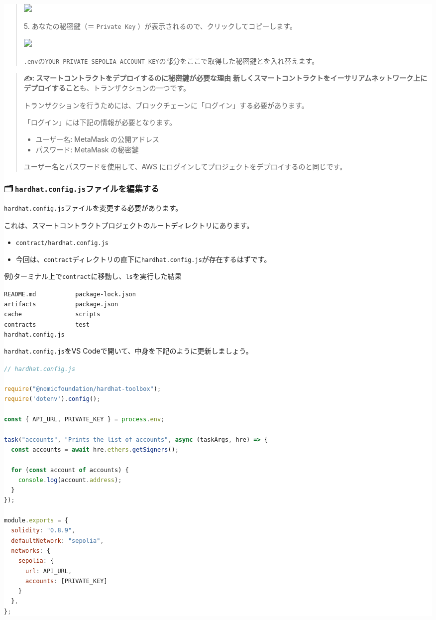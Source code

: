 > ![](/public/images/Polygon-Generative-NFT/section-2/2_2_12.png)
>
> 5\. あなたの秘密鍵（＝ `Private Key` ）が表示されるので、クリックしてコピーします。
>
> ![](/public/images/Polygon-Generative-NFT/section-2/2_2_13.png)
>
> `.env`の`YOUR_PRIVATE_SEPOLIA_ACCOUNT_KEY`の部分をここで取得した秘密鍵とを入れ替えます。

>**✍️: スマートコントラクトをデプロイするのに秘密鍵が必要な理由**
> **新しくスマートコントラクトをイーサリアムネットワーク上にデプロイすること**も、トランザクションの一つです。
>
> トランザクションを行うためには、ブロックチェーンに「ログイン」する必要があります。
>
> 「ログイン」には下記の情報が必要となります。
> - ユーザー名: MetaMask の公開アドレス
> - パスワード: MetaMask の秘密鍵
>
> ユーザー名とパスワードを使用して、AWS にログインしてプロジェクトをデプロイするのと同じです。
### 🗂 `hardhat.config.js`ファイルを編集する

`hardhat.config.js`ファイルを変更する必要があります。

これは、スマートコントラクトプロジェクトのルートディレクトリにあります。

- `contract/hardhat.config.js`

- 今回は、`contract`ディレクトリの直下に`hardhat.config.js`が存在するはずです。

例)ターミナル上で`contract`に移動し、`ls`を実行した結果
```
README.md			package-lock.json
artifacts			package.json
cache				scripts
contracts			test
hardhat.config.js
```

`hardhat.config.js`をVS Codeで開いて、中身を下記のように更新しましょう。

```javascript
// hardhat.config.js

require("@nomicfoundation/hardhat-toolbox");
require('dotenv').config();

const { API_URL, PRIVATE_KEY } = process.env;

task("accounts", "Prints the list of accounts", async (taskArgs, hre) => {
  const accounts = await hre.ethers.getSigners();

  for (const account of accounts) {
    console.log(account.address);
  }
});

module.exports = {
  solidity: "0.8.9",
  defaultNetwork: "sepolia",
  networks: {
    sepolia: {
      url: API_URL,
      accounts: [PRIVATE_KEY]
    }
  },
};
```

